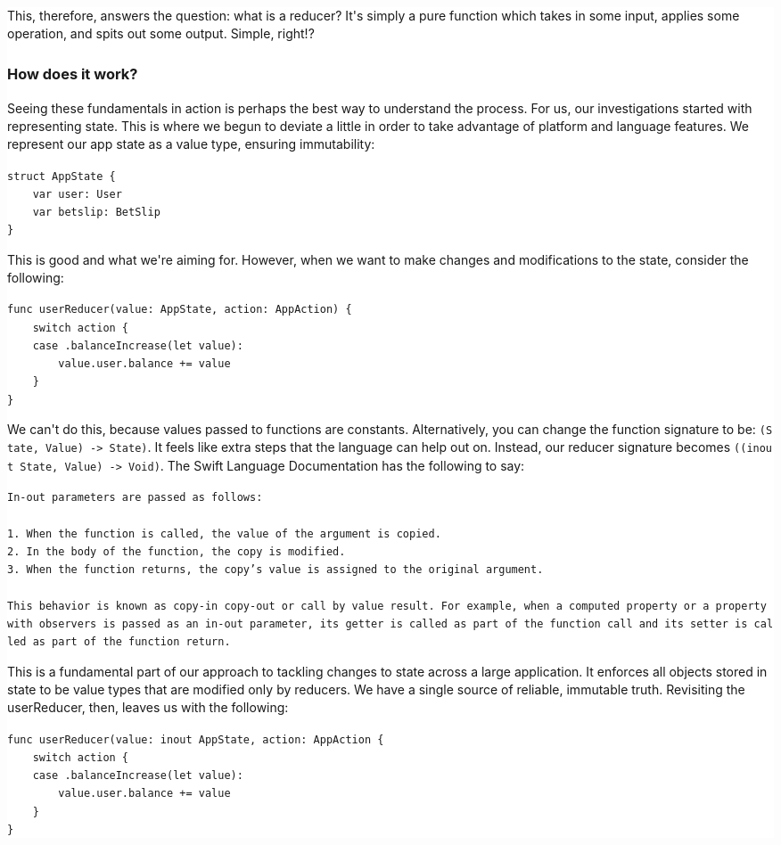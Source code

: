 This, therefore, answers the question: what is a reducer? It's simply a pure function which takes in some input, applies some operation, and spits out some output. Simple, right!? 

### How does it work? 

Seeing these fundamentals in action is perhaps the best way to understand the process. For us, our investigations started with representing state. This is where we begun to deviate a little in order to take advantage of platform and language features. We represent our app state as a value type, ensuring immutability: 

```
struct AppState { 
    var user: User 
    var betslip: BetSlip 
}
```

This is good and what we're aiming for. However, when we want to make changes and modifications to the state, consider the following: 
```
func userReducer(value: AppState, action: AppAction) {
    switch action {
    case .balanceIncrease(let value):
        value.user.balance += value
    }
}
```

We can't do this, because values passed to functions are constants. Alternatively, you can change the function signature to be: `(State, Value) -> State)`. It feels like extra steps that the language can help out on. Instead, our reducer signature becomes `((inout State, Value) -> Void)`. The Swift Language Documentation has the following to say: 
```
In-out parameters are passed as follows:

1. When the function is called, the value of the argument is copied.
2. In the body of the function, the copy is modified.
3. When the function returns, the copy’s value is assigned to the original argument.

This behavior is known as copy-in copy-out or call by value result. For example, when a computed property or a property with observers is passed as an in-out parameter, its getter is called as part of the function call and its setter is called as part of the function return. 
```

This is a fundamental part of our approach to tackling changes to state across a large application. It enforces all objects stored in state to be value types that are modified only by reducers. We have a single source of reliable, immutable truth. Revisiting the userReducer, then, leaves us with the following: 

```
func userReducer(value: inout AppState, action: AppAction {
    switch action {
    case .balanceIncrease(let value):
        value.user.balance += value
    }
}
``` 
